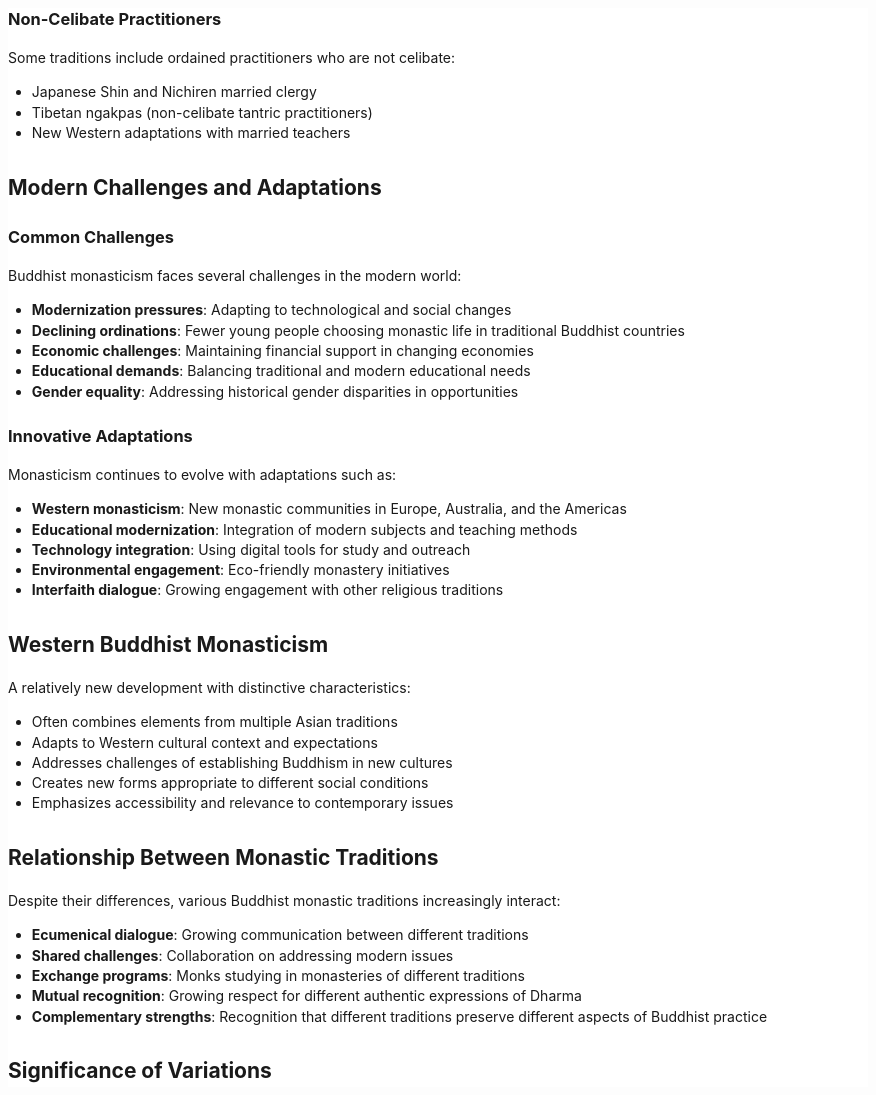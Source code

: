 ### Non-Celibate Practitioners

Some traditions include ordained practitioners who are not celibate:
- Japanese Shin and Nichiren married clergy
- Tibetan ngakpas (non-celibate tantric practitioners)
- New Western adaptations with married teachers

## Modern Challenges and Adaptations

### Common Challenges

Buddhist monasticism faces several challenges in the modern world:

- **Modernization pressures**: Adapting to technological and social changes
- **Declining ordinations**: Fewer young people choosing monastic life in traditional Buddhist countries
- **Economic challenges**: Maintaining financial support in changing economies
- **Educational demands**: Balancing traditional and modern educational needs
- **Gender equality**: Addressing historical gender disparities in opportunities

### Innovative Adaptations

Monasticism continues to evolve with adaptations such as:

- **Western monasticism**: New monastic communities in Europe, Australia, and the Americas
- **Educational modernization**: Integration of modern subjects and teaching methods
- **Technology integration**: Using digital tools for study and outreach
- **Environmental engagement**: Eco-friendly monastery initiatives
- **Interfaith dialogue**: Growing engagement with other religious traditions

## Western Buddhist Monasticism

A relatively new development with distinctive characteristics:

- Often combines elements from multiple Asian traditions
- Adapts to Western cultural context and expectations
- Addresses challenges of establishing Buddhism in new cultures
- Creates new forms appropriate to different social conditions
- Emphasizes accessibility and relevance to contemporary issues

## Relationship Between Monastic Traditions

Despite their differences, various Buddhist monastic traditions increasingly interact:

- **Ecumenical dialogue**: Growing communication between different traditions
- **Shared challenges**: Collaboration on addressing modern issues
- **Exchange programs**: Monks studying in monasteries of different traditions
- **Mutual recognition**: Growing respect for different authentic expressions of Dharma
- **Complementary strengths**: Recognition that different traditions preserve different aspects of Buddhist practice

## Significance of Variations
